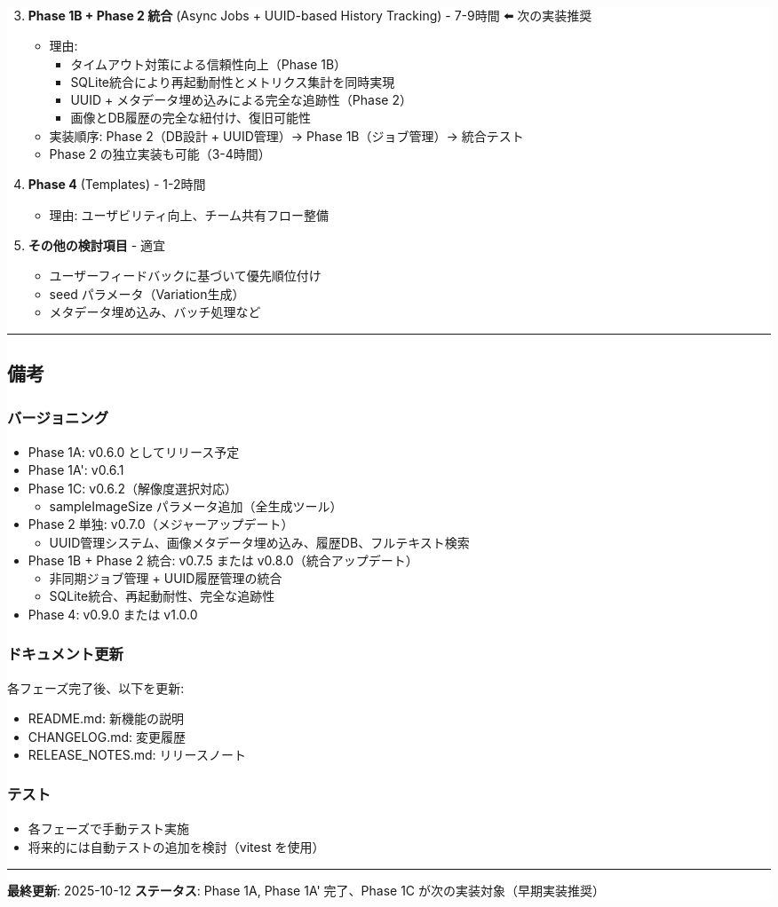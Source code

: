 3. **Phase 1B + Phase 2 統合** (Async Jobs + UUID-based History Tracking) - 7-9時間 ⬅️ 次の実装推奨
   - 理由:
     - タイムアウト対策による信頼性向上（Phase 1B）
     - SQLite統合により再起動耐性とメトリクス集計を同時実現
     - UUID + メタデータ埋め込みによる完全な追跡性（Phase 2）
     - 画像とDB履歴の完全な紐付け、復旧可能性
   - 実装順序: Phase 2（DB設計 + UUID管理）→ Phase 1B（ジョブ管理）→ 統合テスト
   - Phase 2 の独立実装も可能（3-4時間）

4. **Phase 4** (Templates) - 1-2時間
   - 理由: ユーザビリティ向上、チーム共有フロー整備

5. **その他の検討項目** - 適宜
   - ユーザーフィードバックに基づいて優先順位付け
   - seed パラメータ（Variation生成）
   - メタデータ埋め込み、バッチ処理など

---

## 備考

### バージョニング
- Phase 1A: v0.6.0 としてリリース予定
- Phase 1A': v0.6.1
- Phase 1C: v0.6.2（解像度選択対応）
  - sampleImageSize パラメータ追加（全生成ツール）
- Phase 2 単独: v0.7.0（メジャーアップデート）
  - UUID管理システム、画像メタデータ埋め込み、履歴DB、フルテキスト検索
- Phase 1B + Phase 2 統合: v0.7.5 または v0.8.0（統合アップデート）
  - 非同期ジョブ管理 + UUID履歴管理の統合
  - SQLite統合、再起動耐性、完全な追跡性
- Phase 4: v0.9.0 または v1.0.0

### ドキュメント更新
各フェーズ完了後、以下を更新:
- README.md: 新機能の説明
- CHANGELOG.md: 変更履歴
- RELEASE_NOTES.md: リリースノート

### テスト
- 各フェーズで手動テスト実施
- 将来的には自動テストの追加を検討（vitest を使用）

---

**最終更新**: 2025-10-12
**ステータス**: Phase 1A, Phase 1A' 完了、Phase 1C が次の実装対象（早期実装推奨）
